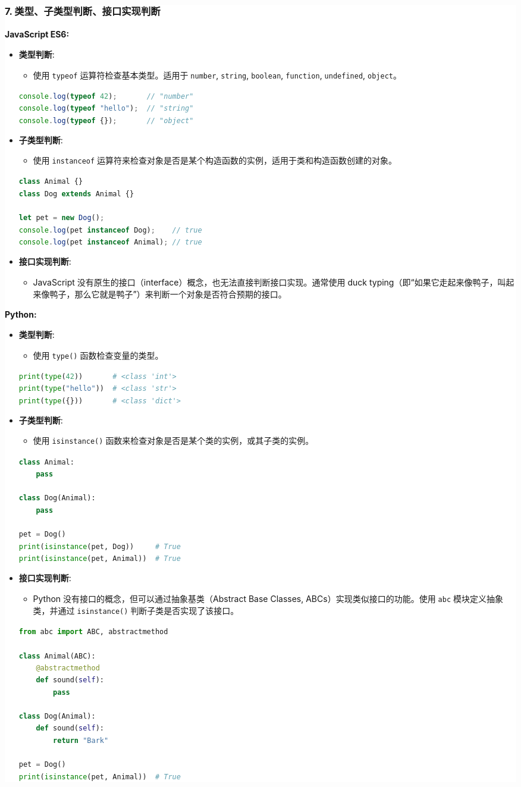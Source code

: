 ### 7. 类型、子类型判断、接口实现判断
**JavaScript ES6:**
- **类型判断**:
  - 使用 `typeof` 运算符检查基本类型。适用于 `number`, `string`, `boolean`, `function`, `undefined`, `object`。
  ```javascript
  console.log(typeof 42);       // "number"
  console.log(typeof "hello");  // "string"
  console.log(typeof {});       // "object"
  ```

- **子类型判断**:
  - 使用 `instanceof` 运算符来检查对象是否是某个构造函数的实例，适用于类和构造函数创建的对象。
  ```javascript
  class Animal {}
  class Dog extends Animal {}

  let pet = new Dog();
  console.log(pet instanceof Dog);    // true
  console.log(pet instanceof Animal); // true
  ```

- **接口实现判断**:
  - JavaScript 没有原生的接口（interface）概念，也无法直接判断接口实现。通常使用 duck typing（即“如果它走起来像鸭子，叫起来像鸭子，那么它就是鸭子”）来判断一个对象是否符合预期的接口。

**Python:**
- **类型判断**:
  - 使用 `type()` 函数检查变量的类型。
  ```python
  print(type(42))       # <class 'int'>
  print(type("hello"))  # <class 'str'>
  print(type({}))       # <class 'dict'>
  ```

- **子类型判断**:
  - 使用 `isinstance()` 函数来检查对象是否是某个类的实例，或其子类的实例。
  ```python
  class Animal:
      pass

  class Dog(Animal):
      pass

  pet = Dog()
  print(isinstance(pet, Dog))     # True
  print(isinstance(pet, Animal))  # True
  ```

- **接口实现判断**:
  - Python 没有接口的概念，但可以通过抽象基类（Abstract Base Classes, ABCs）实现类似接口的功能。使用 `abc` 模块定义抽象类，并通过 `isinstance()` 判断子类是否实现了该接口。
  ```python
  from abc import ABC, abstractmethod

  class Animal(ABC):
      @abstractmethod
      def sound(self):
          pass

  class Dog(Animal):
      def sound(self):
          return "Bark"

  pet = Dog()
  print(isinstance(pet, Animal))  # True
  ```
